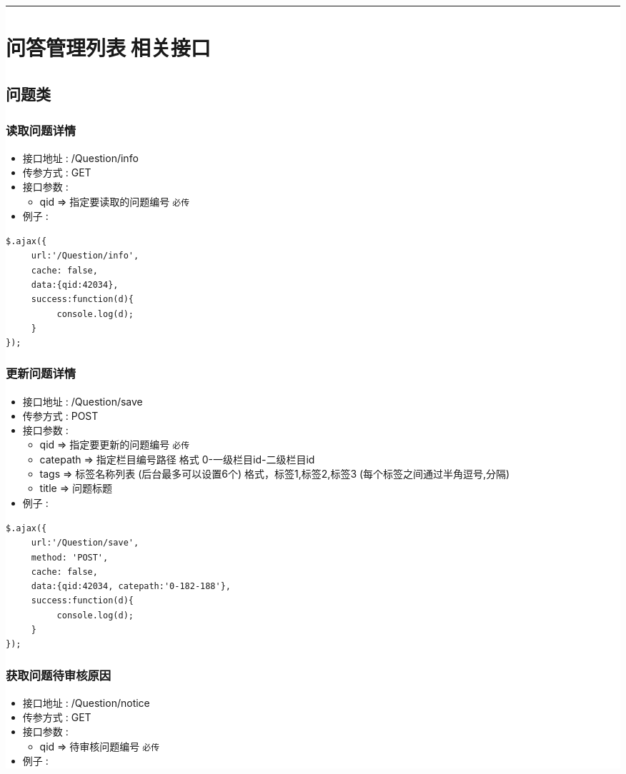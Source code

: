 
----

# 问答管理列表 相关接口

## 问题类

### 读取问题详情

- 接口地址 : /Question/info
- 传参方式 : GET
- 接口参数 :
     - qid => 指定要读取的问题编号 `必传`
- 例子 :

```
$.ajax({
     url:'/Question/info',
     cache: false,
     data:{qid:42034},
     success:function(d){
          console.log(d);
     }
});
```

### 更新问题详情

- 接口地址 : /Question/save
- 传参方式 : POST
- 接口参数 :
     - qid => 指定要更新的问题编号 `必传`
     - catepath => 指定栏目编号路径 格式 0-一级栏目id-二级栏目id
     - tags => 标签名称列表 (后台最多可以设置6个) 格式，标签1,标签2,标签3 (每个标签之间通过半角逗号,分隔)
     - title => 问题标题
- 例子 :

```
$.ajax({
     url:'/Question/save',
     method: 'POST',
     cache: false,
     data:{qid:42034, catepath:'0-182-188'},
     success:function(d){
          console.log(d);
     }
});
```

### 获取问题待审核原因

- 接口地址 : /Question/notice
- 传参方式 : GET
- 接口参数 :
     - qid => 待审核问题编号 `必传`
- 例子 :

